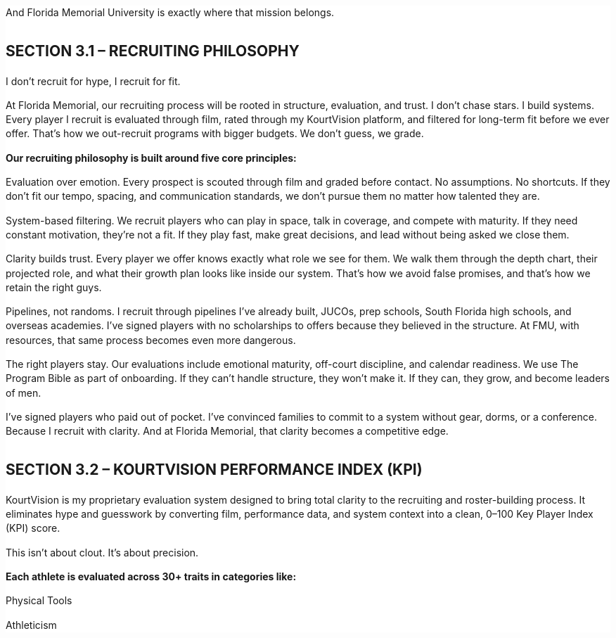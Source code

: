 And Florida Memorial University is exactly where that mission belongs.




## SECTION 3.1 – RECRUITING PHILOSOPHY

I don’t recruit for hype, I recruit for fit.

At Florida Memorial, our recruiting process will be rooted in structure, evaluation, and trust. I don’t chase stars. I build systems. Every player I recruit is evaluated through film, rated through my KourtVision platform, and filtered for long-term fit before we ever offer. That’s how we out-recruit programs with bigger budgets. We don’t guess, we grade.


**Our recruiting philosophy is built around five core principles:**

Evaluation over emotion. Every prospect is scouted through film and graded before contact. No assumptions. No shortcuts. If they don’t fit our tempo, spacing, and communication standards, we don’t pursue them no matter how talented they are.

System-based filtering. We recruit players who can play in space, talk in coverage, and compete with maturity. If they need constant motivation, they’re not a fit. If they play fast, make great decisions, and lead without being asked we close them.

Clarity builds trust. Every player we offer knows exactly what role we see for them. We walk them through the depth chart, their projected role, and what their growth plan looks like inside our system. That’s how we avoid false promises, and that’s how we retain the right guys.

Pipelines, not randoms. I recruit through pipelines I’ve already built, JUCOs, prep schools, South Florida high schools, and overseas academies. I’ve signed players with no scholarships to offers because they believed in the structure. At FMU, with resources, that same process becomes even more dangerous.

The right players stay. Our evaluations include emotional maturity, off-court discipline, and calendar readiness. We use The Program Bible as part of onboarding. If they can’t handle structure, they won’t make it. If they can, they grow, and become leaders of men.

I’ve signed players who paid out of pocket. I’ve convinced families to commit to a system without gear, dorms, or a conference. Because I recruit with clarity. And at Florida Memorial, that clarity becomes a competitive edge.




## SECTION 3.2 – KOURTVISION PERFORMANCE INDEX (KPI)

KourtVision is my proprietary evaluation system designed to bring total clarity to the recruiting and roster-building process. It eliminates hype and guesswork by converting film, performance data, and system context into a clean, 0–100 Key Player Index (KPI) score.

This isn’t about clout. It’s about precision.


**Each athlete is evaluated across 30+ traits in categories like:**

Physical Tools

Athleticism
